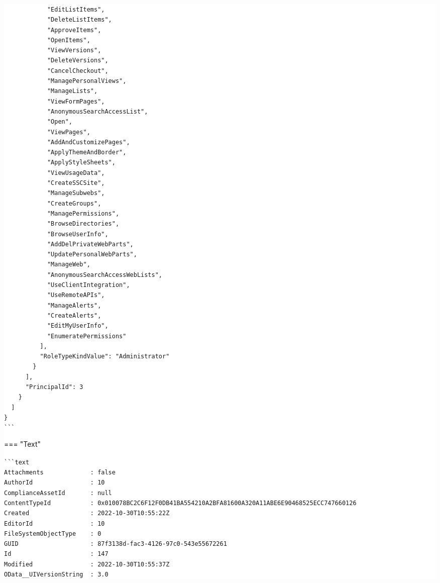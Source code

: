                 "EditListItems",
                "DeleteListItems",
                "ApproveItems",
                "OpenItems",
                "ViewVersions",
                "DeleteVersions",
                "CancelCheckout",
                "ManagePersonalViews",
                "ManageLists",
                "ViewFormPages",
                "AnonymousSearchAccessList",
                "Open",
                "ViewPages",
                "AddAndCustomizePages",
                "ApplyThemeAndBorder",
                "ApplyStyleSheets",
                "ViewUsageData",
                "CreateSSCSite",
                "ManageSubwebs",
                "CreateGroups",
                "ManagePermissions",
                "BrowseDirectories",
                "BrowseUserInfo",
                "AddDelPrivateWebParts",
                "UpdatePersonalWebParts",
                "ManageWeb",
                "AnonymousSearchAccessWebLists",
                "UseClientIntegration",
                "UseRemoteAPIs",
                "ManageAlerts",
                "CreateAlerts",
                "EditMyUserInfo",
                "EnumeratePermissions"
              ],
              "RoleTypeKindValue": "Administrator"
            }
          ],
          "PrincipalId": 3
        }
      ]
    }
    ```

=== "Text"

    ```text
    Attachments             : false
    AuthorId                : 10
    ComplianceAssetId       : null
    ContentTypeId           : 0x010078BC2C6F12F0DB41BA554210A2BFA81600A320A11ABE6E90468525ECC747660126
    Created                 : 2022-10-30T10:55:22Z
    EditorId                : 10
    FileSystemObjectType    : 0
    GUID                    : 87f3138d-fac3-4126-97c0-543e55672261
    Id                      : 147
    Modified                : 2022-10-30T10:55:37Z
    OData__UIVersionString  : 3.0